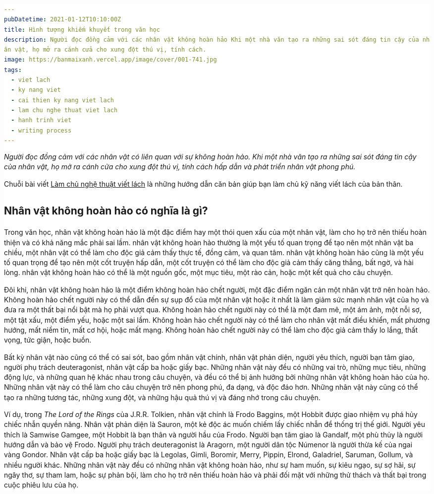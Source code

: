 ```yaml
---
pubDatetime: 2021-01-12T10:10:00Z
title: Hình tượng khiếm khuyết trong văn học
description: Người đọc đồng cảm với các nhân vật không hoàn hảo Khi một nhà văn tạo ra những sai sót đáng tin cậy của nhân vật, họ mở ra cánh cửa cho xung đột thú vị, tính cách.
image: https://banmaixanh.vercel.app/image/cover/001-741.jpg
tags:
  - viet lach
  - ky nang viet
  - cai thien ky nang viet lach
  - lam chu nghe thuat viet lach
  - hanh trinh viet
  - writing process
---
```


_Người đọc đồng cảm với các nhân vật có liên quan với sự không hoàn hảo. Khi một nhà văn tạo ra những sai sót đáng tin cậy của nhân vật, họ mở ra cánh cửa cho xung đột thú vị, tính cách hấp dẫn và phát triển nhân vật phong phú._

Chuỗi bài viết [Làm chủ nghệ thuật viết lách](https://nhavantuonglai.com/tags/lam-chu-nghe-thuat-viet-lach) là những hướng dẫn căn bản giúp bạn làm chủ kỹ năng viết lách của bản thân.

## Nhân vật không hoàn hảo có nghĩa là gì?

Trong văn học, nhân vật không hoàn hảo là một đặc điểm hay một thói quen xấu của một nhân vật, làm cho họ trở nên thiếu hoàn thiện và có khả năng mắc phải sai lầm. nhân vật không hoàn hảo thường là một yếu tố quan trọng để tạo nên một nhân vật ba chiều, một nhân vật có thể làm cho độc giả cảm thấy thực tế, đồng cảm, và quan tâm. nhân vật không hoàn hảo cũng là một yếu tố quan trọng để tạo nên một cốt truyện hấp dẫn, một cốt truyện có thể làm cho độc giả cảm thấy căng thẳng, bất ngờ, và hài lòng. nhân vật không hoàn hảo có thể là một nguồn gốc, một mục tiêu, một rào cản, hoặc một kết quả cho câu chuyện.

Đôi khi, nhân vật không hoàn hảo là một điểm không hoàn hảo chết người, một đặc điểm ngăn cản một nhân vật trở nên hoàn hảo. Không hoàn hảo chết người này có thể dẫn đến sự sụp đổ của một nhân vật hoặc ít nhất là làm giảm sức mạnh nhân vật của họ và đưa ra một thất bại nổi bật mà họ phải vượt qua. Không hoàn hảo chết người này có thể là một đam mê, một ám ảnh, một nỗi sợ, một tật xấu, một điểm yếu, hoặc một sai lầm. Không hoàn hảo chết người này có thể làm cho nhân vật mất điều khiển, mất phương hướng, mất niềm tin, mất cơ hội, hoặc mất mạng. Không hoàn hảo chết người này có thể làm cho độc giả cảm thấy lo lắng, thất vọng, tức giận, hoặc buồn.

Bất kỳ nhân vật nào cũng có thể có sai sót, bao gồm nhân vật chính, nhân vật phản diện, người yêu thích, người bạn tâm giao, người phụ trách deuteragonist, nhân vật cấp ba hoặc giấy bạc. Những nhân vật này đều có những vai trò, những mục tiêu, những động lực, và những quan hệ khác nhau trong câu chuyện, và đều có thể bị ảnh hưởng bởi những nhân vật không hoàn hảo của họ. Những nhân vật này có thể làm cho câu chuyện trở nên phong phú, đa dạng, và độc đáo hơn. Những nhân vật này cũng có thể tạo ra những tương tác, những xung đột, và những hậu quả thú vị và đáng nhớ trong câu chuyện.

Ví dụ, trong _The Lord of the Rings_ của J.R.R. Tolkien, nhân vật chính là Frodo Baggins, một Hobbit được giao nhiệm vụ phá hủy chiếc nhẫn quyền năng. Nhân vật phản diện là Sauron, một kẻ độc ác muốn chiếm lấy chiếc nhẫn để thống trị thế giới. Người yêu thích là Samwise Gamgee, một Hobbit là bạn thân và người hầu của Frodo. Người bạn tâm giao là Gandalf, một phù thủy là người hướng dẫn và bảo vệ Frodo. Người phụ trách deuteragonist là Aragorn, một người dân tộc Númenor là người thừa kế của ngai vàng Gondor. Nhân vật cấp ba hoặc giấy bạc là Legolas, Gimli, Boromir, Merry, Pippin, Elrond, Galadriel, Saruman, Gollum, và nhiều người khác. Những nhân vật này đều có những nhân vật không hoàn hảo, như sự ham muốn, sự kiêu ngạo, sự sợ hãi, sự ngây thơ, sự tham lam, hoặc sự phản bội, làm cho họ trở nên thiếu hoàn hảo và phải đối mặt với những thử thách và thất bại trong cuộc phiêu lưu của họ.
